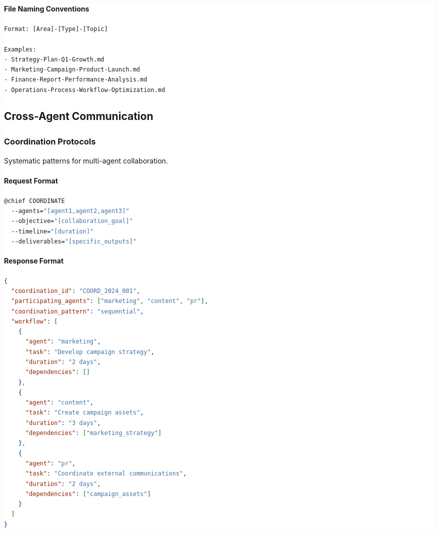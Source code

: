 #### File Naming Conventions
```
Format: [Area]-[Type]-[Topic]

Examples:
- Strategy-Plan-Q1-Growth.md
- Marketing-Campaign-Product-Launch.md  
- Finance-Report-Performance-Analysis.md
- Operations-Process-Workflow-Optimization.md
```

## Cross-Agent Communication

### Coordination Protocols

Systematic patterns for multi-agent collaboration.

#### Request Format
```bash
@chief COORDINATE 
  --agents="[agent1,agent2,agent3]"
  --objective="[collaboration_goal]"
  --timeline="[duration]"
  --deliverables="[specific_outputs]"
```

#### Response Format
```json
{
  "coordination_id": "COORD_2024_001",
  "participating_agents": ["marketing", "content", "pr"],
  "coordination_pattern": "sequential",
  "workflow": [
    {
      "agent": "marketing",
      "task": "Develop campaign strategy",
      "duration": "2 days",
      "dependencies": []
    },
    {
      "agent": "content", 
      "task": "Create campaign assets",
      "duration": "3 days",
      "dependencies": ["marketing_strategy"]
    },
    {
      "agent": "pr",
      "task": "Coordinate external communications",
      "duration": "2 days", 
      "dependencies": ["campaign_assets"]
    }
  ]
}
```

